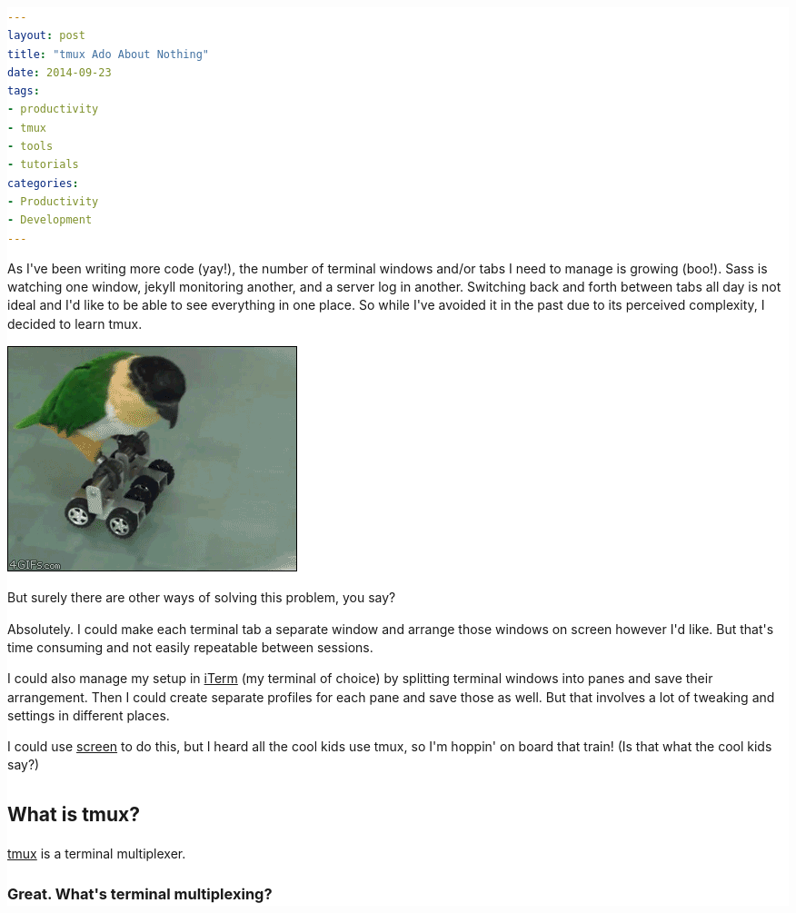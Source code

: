 ```yaml
---
layout: post
title: "tmux Ado About Nothing"
date: 2014-09-23
tags:
- productivity
- tmux
- tools
- tutorials
categories:
- Productivity
- Development
---
```


As I've been writing more code (yay!), the number of terminal windows and/or tabs I need to manage is growing (boo!). Sass is watching one window, jekyll monitoring another, and a server log in another. Switching back and forth between tabs all day is not ideal and I'd like to be able to see everything in one place. So while I've avoided it in the past due to its perceived complexity, I decided to learn tmux.

![learning - image of a chick wearing roller skates](/images/gifs/learn-to-skate.gif)

But surely there are other ways of solving this problem, you say?

Absolutely. I could make each terminal tab a separate window and arrange those windows on screen however I'd like. But that's time consuming and not easily repeatable between sessions.

I could also manage my setup in [iTerm](http://iterm2.com/) (my terminal of choice) by splitting terminal windows into panes and save their arrangement. Then I could create separate profiles for each pane and save those as well. But that involves a lot of tweaking and settings in different places.

I could use [screen](http://www.gnu.org/software/screen/) to do this, but I heard all the cool kids use tmux, so I'm hoppin' on board that train! (Is that what the cool kids say?)

## What is tmux?

[tmux](http://tmux.sourceforge.net/) is a terminal multiplexer.

### Great. What's terminal multiplexing?
